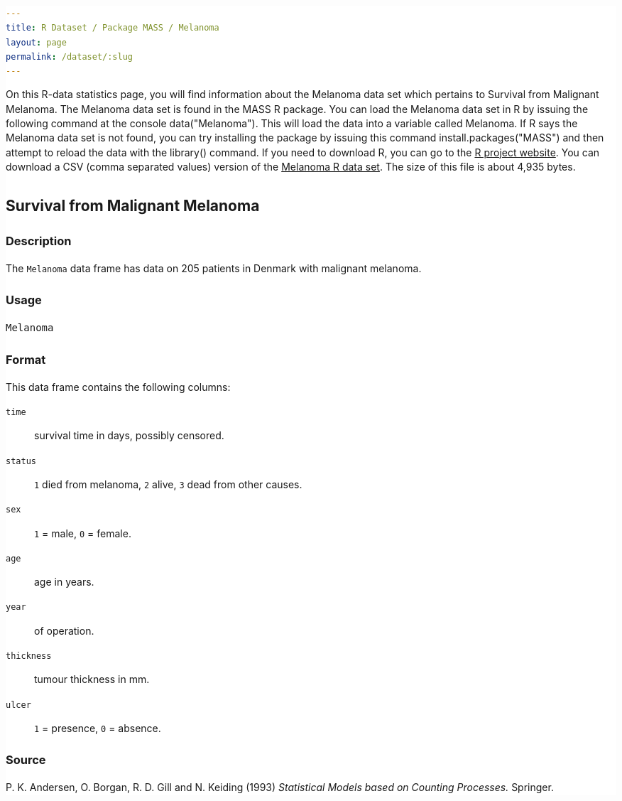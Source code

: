```yaml
---
title: R Dataset / Package MASS / Melanoma
layout: page
permalink: /dataset/:slug
---
```

<div id="dataset-info">
<p>On this R-data statistics page, you will find information about the <span class="mono">Melanoma</span> data set which pertains to Survival from Malignant Melanoma. The <span class="mono">Melanoma</span> data set is found in the <span class="mono">MASS</span> R package. You can load the <span class="mono">Melanoma</span> data set in R by issuing the following command at the console <span class="mono">data("Melanoma")</span>. This will load the data into a variable called <span class="mono">Melanoma</span>. If R says the <span class="mono">Melanoma</span> data set is not found, you can try installing the package by issuing this command <span class="mono">install.packages("MASS")</span> and then attempt to reload the data with the <span class="mono">library()</span> command. If you need to download R, you can go to the <a href="https://www.r-project.org">R project website</a>. You can download a CSV (comma separated values) version of the <span class="mono"><a href="../assets/data/csv/dataset-22478.csv">Melanoma R data set</a></span>. The size of this file is about 4,935 bytes.</p><h2>Survival from Malignant Melanoma</h2>
<h3>Description</h3>
<p>The <code>Melanoma</code> data frame has data on 205 patients in Denmark with malignant melanoma.</p>
<h3>Usage</h3>
<pre>
Melanoma
</pre>
<h3>Format</h3>
<p>This data frame contains the following columns:</p>
<dl>
<dt><code>time</code></dt>
<dd>
<p>survival time in days, possibly censored.</p>
</dd>
<dt><code>status</code></dt>
<dd>
<p><code>1</code> died from melanoma, <code>2</code> alive, <code>3</code> dead from other causes.</p>
</dd>
<dt><code>sex</code></dt>
<dd>
<p><code>1</code> = male, <code>0</code> = female.</p>
</dd>
<dt><code>age</code></dt>
<dd>
<p>age in years.</p>
</dd>
<dt><code>year</code></dt>
<dd>
<p>of operation.</p>
</dd>
<dt><code>thickness</code></dt>
<dd>
<p>tumour thickness in mm.</p>
</dd>
<dt><code>ulcer</code></dt>
<dd>
<p><code>1</code> = presence, <code>0</code> = absence.</p>
</dd>
</dl>
<h3>Source</h3>
<p>P. K. Andersen, O. Borgan, R. D. Gill and N. Keiding (1993) <em>Statistical Models based on Counting Processes.</em> Springer.</p>